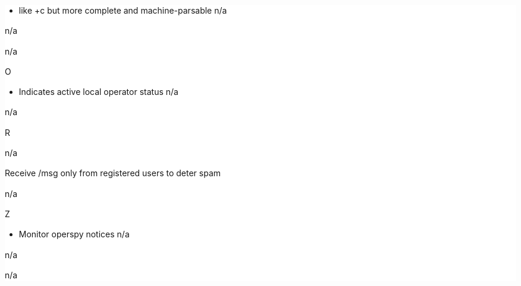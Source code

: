 * like +c but more complete and machine-parsable
n/a

n/a

n/a

O

* Indicates active local operator status
n/a

n/a

R

n/a

Receive /msg only from registered users to deter spam

n/a

Z

* Monitor operspy notices
n/a

n/a

n/a
